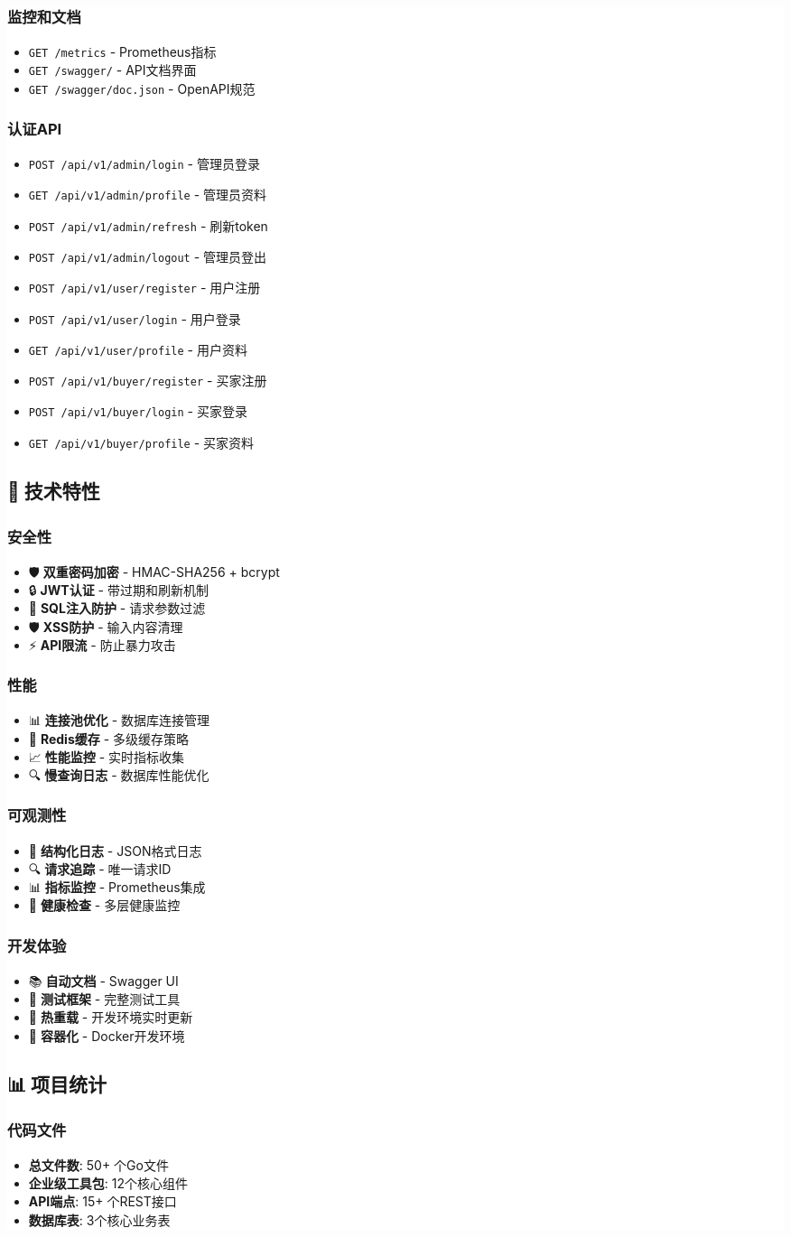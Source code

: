 ### 监控和文档
- `GET /metrics` - Prometheus指标
- `GET /swagger/` - API文档界面
- `GET /swagger/doc.json` - OpenAPI规范

### 认证API
- `POST /api/v1/admin/login` - 管理员登录
- `GET /api/v1/admin/profile` - 管理员资料
- `POST /api/v1/admin/refresh` - 刷新token
- `POST /api/v1/admin/logout` - 管理员登出

- `POST /api/v1/user/register` - 用户注册
- `POST /api/v1/user/login` - 用户登录
- `GET /api/v1/user/profile` - 用户资料

- `POST /api/v1/buyer/register` - 买家注册
- `POST /api/v1/buyer/login` - 买家登录
- `GET /api/v1/buyer/profile` - 买家资料

## 🚀 技术特性

### 安全性
- 🛡️ **双重密码加密** - HMAC-SHA256 + bcrypt
- 🔒 **JWT认证** - 带过期和刷新机制
- 🚫 **SQL注入防护** - 请求参数过滤
- 🛡️ **XSS防护** - 输入内容清理
- ⚡ **API限流** - 防止暴力攻击

### 性能
- 📊 **连接池优化** - 数据库连接管理
- 🚀 **Redis缓存** - 多级缓存策略
- 📈 **性能监控** - 实时指标收集
- 🔍 **慢查询日志** - 数据库性能优化

### 可观测性
- 📝 **结构化日志** - JSON格式日志
- 🔍 **请求追踪** - 唯一请求ID
- 📊 **指标监控** - Prometheus集成
- 🏥 **健康检查** - 多层健康监控

### 开发体验
- 📚 **自动文档** - Swagger UI
- 🧪 **测试框架** - 完整测试工具
- 🔄 **热重载** - 开发环境实时更新
- 🐳 **容器化** - Docker开发环境

## 📊 项目统计

### 代码文件
- **总文件数**: 50+ 个Go文件
- **企业级工具包**: 12个核心组件
- **API端点**: 15+ 个REST接口
- **数据库表**: 3个核心业务表
